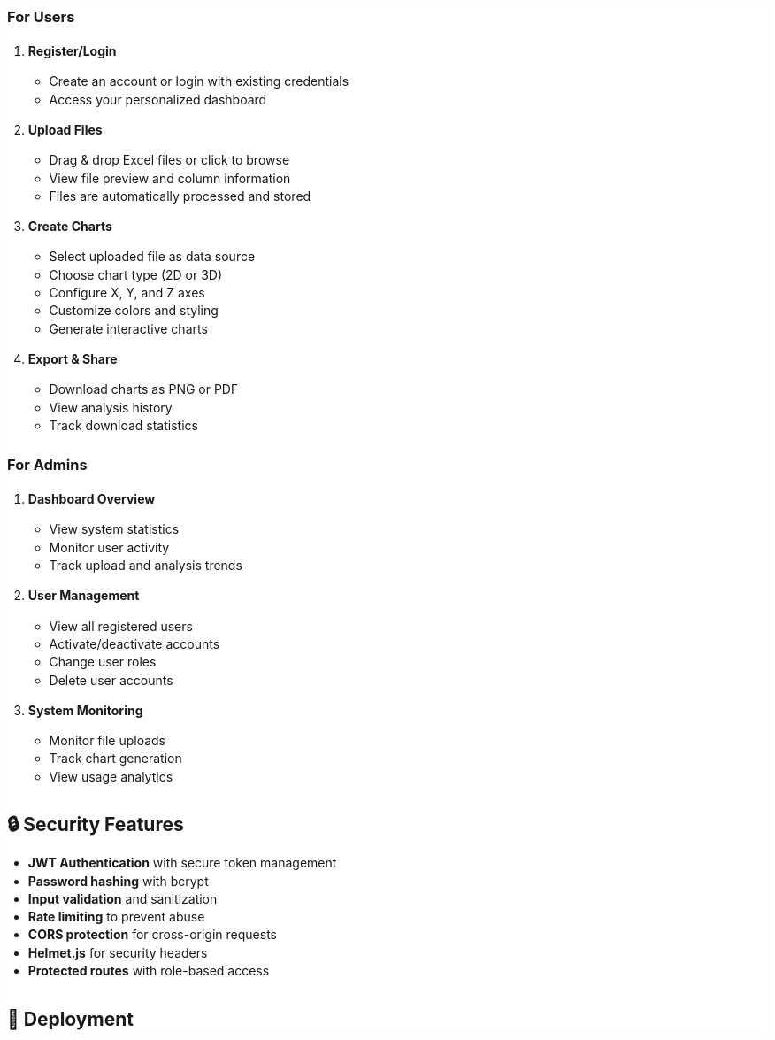 ### For Users

1. **Register/Login**
   - Create an account or login with existing credentials
   - Access your personalized dashboard

2. **Upload Files**
   - Drag & drop Excel files or click to browse
   - View file preview and column information
   - Files are automatically processed and stored

3. **Create Charts**
   - Select uploaded file as data source
   - Choose chart type (2D or 3D)
   - Configure X, Y, and Z axes
   - Customize colors and styling
   - Generate interactive charts

4. **Export & Share**
   - Download charts as PNG or PDF
   - View analysis history
   - Track download statistics

### For Admins

1. **Dashboard Overview**
   - View system statistics
   - Monitor user activity
   - Track upload and analysis trends

2. **User Management**
   - View all registered users
   - Activate/deactivate accounts
   - Change user roles
   - Delete user accounts

3. **System Monitoring**
   - Monitor file uploads
   - Track chart generation
   - View usage analytics

## 🔒 Security Features

- **JWT Authentication** with secure token management
- **Password hashing** with bcrypt
- **Input validation** and sanitization
- **Rate limiting** to prevent abuse
- **CORS protection** for cross-origin requests
- **Helmet.js** for security headers
- **Protected routes** with role-based access

## 🚀 Deployment
